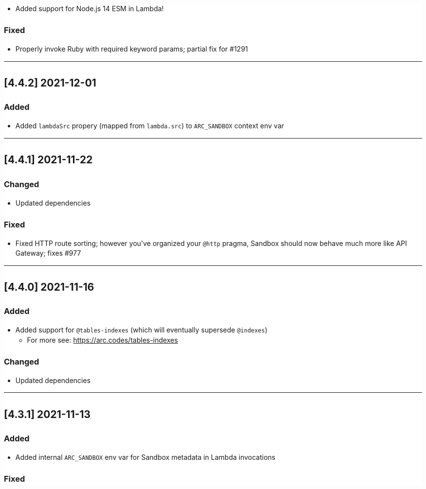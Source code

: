 - Added support for Node.js 14 ESM in Lambda!


### Fixed

- Properly invoke Ruby with required keyword params; partial fix for #1291

---

## [4.4.2] 2021-12-01

### Added

- Added `lambdaSrc` propery (mapped from `lambda.src`) to `ARC_SANDBOX` context env var

---

## [4.4.1] 2021-11-22

### Changed

- Updated dependencies


### Fixed

- Fixed HTTP route sorting; however you've organized your `@http` pragma, Sandbox should now behave much more like API Gateway; fixes #977

---

## [4.4.0] 2021-11-16

### Added

- Added support for `@tables-indexes` (which will eventually supersede `@indexes`)
  - For more see: https://arc.codes/tables-indexes


### Changed

- Updated dependencies

---

## [4.3.1] 2021-11-13

### Added

- Added internal `ARC_SANDBOX` env var for Sandbox metadata in Lambda invocations


### Fixed
